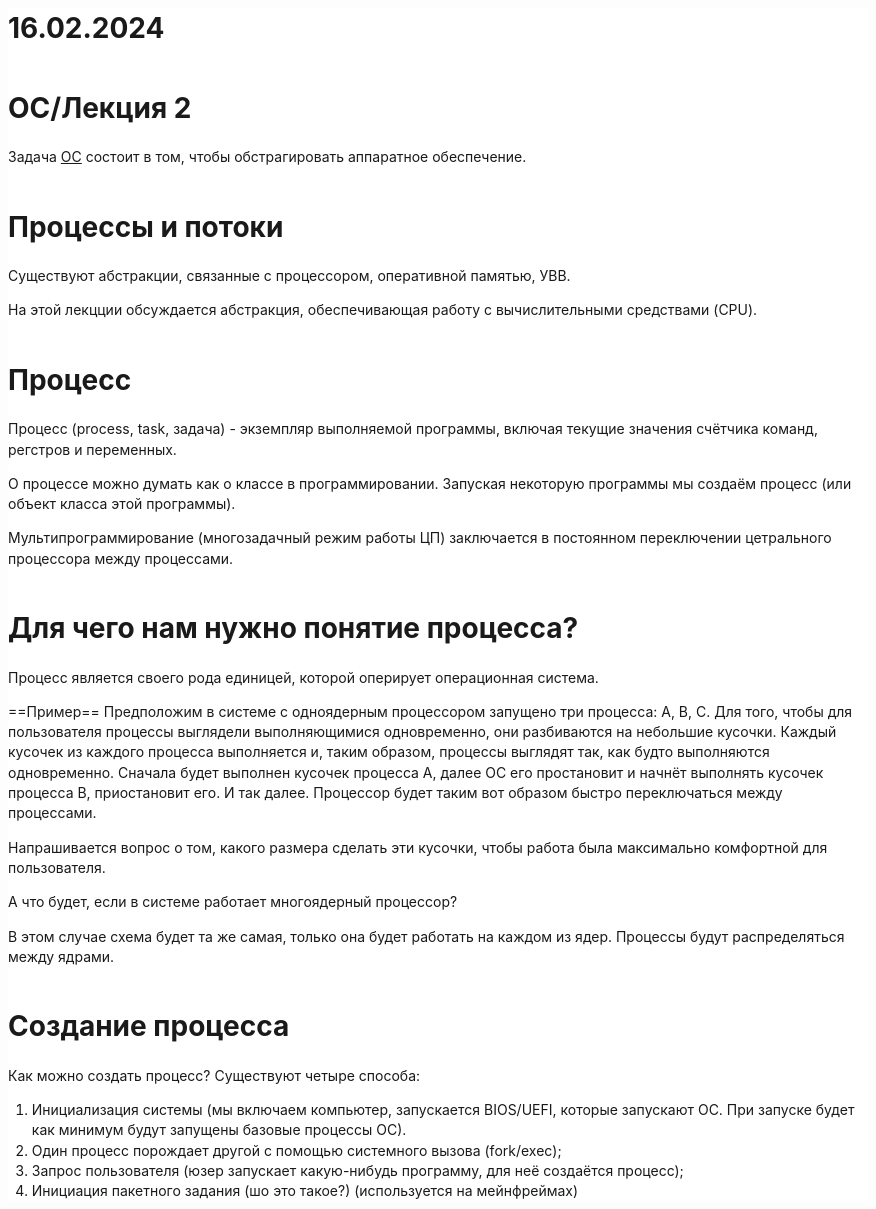 # 16.02.2024

# ОС/Лекция 2

Задача [OC](os_lecture_1_09_02_2024.md#что-такое-операционная-система) состоит в том, чтобы обстрагировать аппаратное обеспечение.

# Процессы и потоки

Существуют абстракции, связанные с процессором, оперативной памятью, УВВ.

На этой лекцции обсуждается абстракция, обеспечивающая работу с вычислительными средствами (CPU).

# Процесс

Процесс (process, task, задача) - экземпляр выполняемой программы, включая текущие значения счётчика команд, регстров и переменных.

О процессе можно думать как о классе в программировании. Запуская некоторую программы мы создаём процесс (или объект класса этой программы).

Мультипрограммирование (многозадачный режим работы ЦП) заключается в постоянном переключении цетрального процессора между процессами.

# Для чего нам нужно понятие процесса?

Процесс является своего рода единицей, которой оперирует операционная система.

==Пример==
Предположим в системе с одноядерным процессором запущено три процесса: A, B, C. Для того, чтобы для пользователя процессы выглядели выполняющимися одновременно, они разбиваются на небольшие кусочки. Каждый кусочек из каждого процесса выполняется и, таким образом, процессы выглядят так, как будто выполняются одновременно. Сначала будет выполнен кусочек процесса A, далее ОС его простановит и начнёт выполнять кусочек процесса B, приостановит его. И так далее. Процессор будет таким вот образом быстро переключаться между процессами.

Напрашивается вопрос о том, какого размера сделать эти кусочки, чтобы работа была максимально комфортной для пользователя.

А что будет, если в системе работает многоядерный процессор?

В этом случае схема будет та же самая, только она будет работать на каждом из ядер. Процессы будут распределяться между ядрами.

# Создание процесса

Как можно создать процесс? Существуют четыре способа:
1) Инициализация системы (мы включаем компьютер, запускается BIOS/UEFI, которые запускают ОС. При запуске будет как минимум будут запущены базовые процессы ОС).
2) Один процесс порождает другой с помощью системного вызова (fork/exec);
3) Запрос пользователя (юзер запускает какую-нибудь программу, для неё создаётся процесс);
4) Инициация пакетного задания (шо это такое?) (используется на мейнфреймах)
